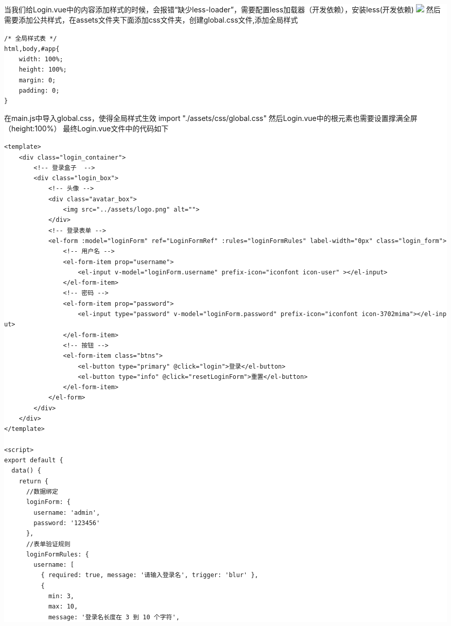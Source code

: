 当我们给Login.vue中的内容添加样式的时候，会报错“缺少less-loader”，需要配置less加载器（开发依赖），安装less(开发依赖)
![](images/less.jpg)
然后需要添加公共样式，在assets文件夹下面添加css文件夹，创建global.css文件,添加全局样式
```
/* 全局样式表 */
html,body,#app{
    width: 100%;
    height: 100%;
    margin: 0;
    padding: 0; 
}
```
在main.js中导入global.css，使得全局样式生效 import "./assets/css/global.css"
然后Login.vue中的根元素也需要设置撑满全屏（height:100%）
最终Login.vue文件中的代码如下
```
<template>
    <div class="login_container">
        <!-- 登录盒子  -->
        <div class="login_box">
            <!-- 头像 -->
            <div class="avatar_box">
                <img src="../assets/logo.png" alt="">
            </div>
            <!-- 登录表单 -->
            <el-form :model="loginForm" ref="LoginFormRef" :rules="loginFormRules" label-width="0px" class="login_form">
                <!-- 用户名 -->
                <el-form-item prop="username">
                    <el-input v-model="loginForm.username" prefix-icon="iconfont icon-user" ></el-input>
                </el-form-item> 
                <!-- 密码 -->
                <el-form-item prop="password">
                    <el-input type="password" v-model="loginForm.password" prefix-icon="iconfont icon-3702mima"></el-input>
                </el-form-item> 
                <!-- 按钮 -->
                <el-form-item class="btns">
                    <el-button type="primary" @click="login">登录</el-button>
                    <el-button type="info" @click="resetLoginForm">重置</el-button>
                </el-form-item> 
            </el-form>
        </div>
    </div>
</template>

<script>
export default {
  data() {
    return {
      //数据绑定
      loginForm: {
        username: 'admin',
        password: '123456'
      },
      //表单验证规则
      loginFormRules: {
        username: [
          { required: true, message: '请输入登录名', trigger: 'blur' },
          {
            min: 3,
            max: 10,
            message: '登录名长度在 3 到 10 个字符',
```
